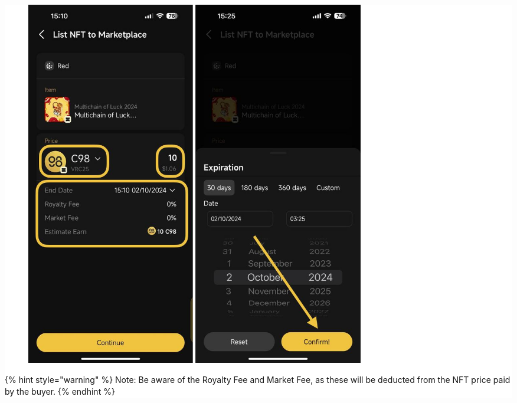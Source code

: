 <figure><img src="../../../../.gitbook/assets/coin98-app-nft-list-2.jpg" alt="" width="563"><figcaption></figcaption></figure>

{% hint style="warning" %}
Note: Be aware of the Royalty Fee and Market Fee, as these will be deducted from the NFT price paid by the buyer.
{% endhint %}
